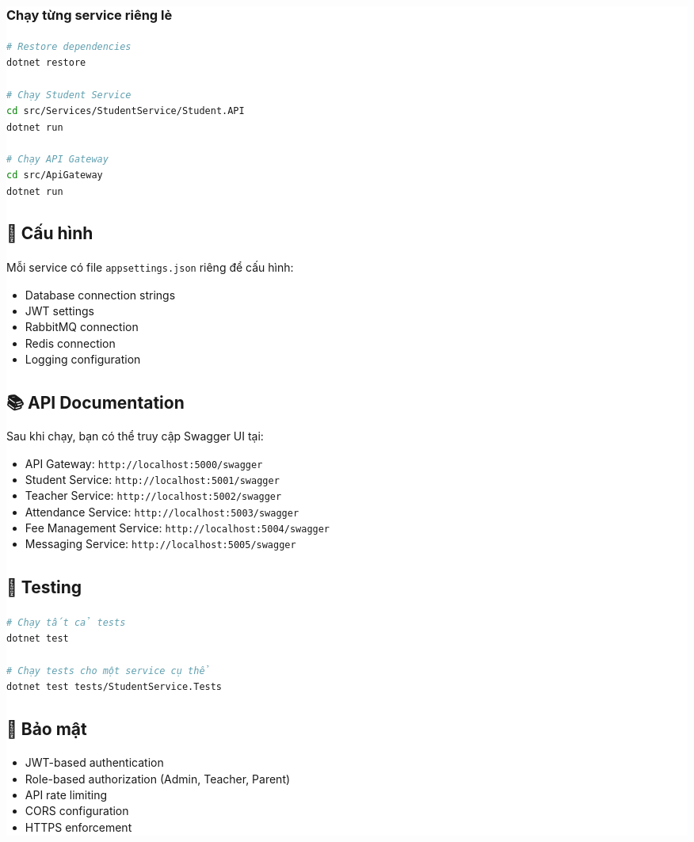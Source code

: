 ### Chạy từng service riêng lẻ

```bash
# Restore dependencies
dotnet restore

# Chạy Student Service
cd src/Services/StudentService/Student.API
dotnet run

# Chạy API Gateway
cd src/ApiGateway
dotnet run
```

## 🔧 Cấu hình

Mỗi service có file `appsettings.json` riêng để cấu hình:

- Database connection strings
- JWT settings
- RabbitMQ connection
- Redis connection
- Logging configuration

## 📚 API Documentation

Sau khi chạy, bạn có thể truy cập Swagger UI tại:

- API Gateway: `http://localhost:5000/swagger`
- Student Service: `http://localhost:5001/swagger`
- Teacher Service: `http://localhost:5002/swagger`
- Attendance Service: `http://localhost:5003/swagger`
- Fee Management Service: `http://localhost:5004/swagger`
- Messaging Service: `http://localhost:5005/swagger`

## 🧪 Testing

```bash
# Chạy tất cả tests
dotnet test

# Chạy tests cho một service cụ thể
dotnet test tests/StudentService.Tests
```

## 🔐 Bảo mật

- JWT-based authentication
- Role-based authorization (Admin, Teacher, Parent)
- API rate limiting
- CORS configuration
- HTTPS enforcement
